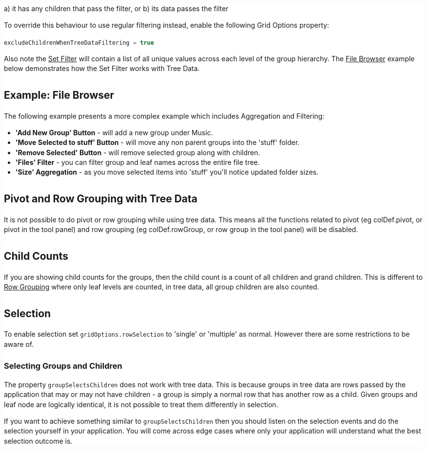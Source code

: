a) it has any children that pass the filter, or
b) its data passes the filter

To override this behaviour to use regular filtering instead, enable the following Grid Options property:

```js
excludeChildrenWhenTreeDataFiltering = true
```
Also note the [Set Filter](../filter-set/) will contain a list of all unique values across each level of the group hierarchy. The [File Browser](#example-file-browser) example below demonstrates how the Set Filter works with Tree Data.

## Example: File Browser

The following example presents a more complex example which includes Aggregation and Filtering:

- **'Add New Group' Button** - will add a new group under Music.
- **'Move Selected to stuff' Button** - will move any non parent groups into the 'stuff' folder.
- **'Remove Selected' Button** - will remove selected group along with children.
- **'Files' Filter** - you can filter group and leaf names across the entire file tree.
- **'Size' Aggregation** - as you move selected items into 'stuff' you'll notice updated folder sizes.

<grid-example title='File Browser' name='file-browser' type='generated' options='{ "enterprise": true, "exampleHeight": 570, "extras": ["fontawesome"], "modules": ["clientside", "rowgrouping"] }'></grid-example>

## Pivot and Row Grouping with Tree Data

It is not possible to do pivot or row grouping while using tree data. This means all the functions related to pivot (eg colDef.pivot, or pivot in the tool panel) and row grouping (eg colDef.rowGroup, or row group in the tool panel) will be disabled.

## Child Counts

If you are showing child counts for the groups, then the child count is a count of all children and grand children. This is different to [Row Grouping](../grouping/) where only leaf levels are counted, in tree data, all group children are also counted.

## Selection

To enable selection set `gridOptions.rowSelection` to 'single' or 'multiple' as normal. However there are some restrictions to be aware of.

### Selecting Groups and Children

The property `groupSelectsChildren` does not work with tree data. This is because groups in tree data are rows passed by the application that may or may not have children - a group is simply a normal row that has another row as a child. Given groups and leaf node are logically identical, it is not possible to treat them differently in selection.

If you want to achieve something similar to `groupSelectsChildren` then you should listen on the selection events and do the selection yourself in your application. You will come across edge cases where only your application will understand what the best selection outcome is.
